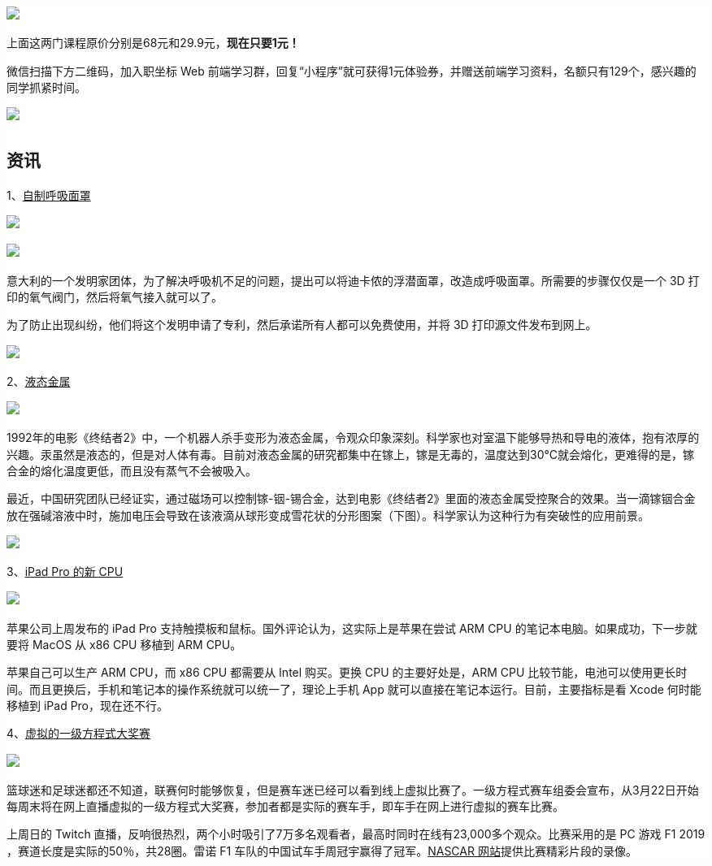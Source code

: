 ![](https://www.wangbase.com/blogimg/asset/202003/bg2020032507.jpg)

上面这两门课程原价分别是68元和29.9元，**现在只要1元！**

微信扫描下方二维码，加入职坐标 Web 前端学习群，回复“小程序”就可获得1元体验券，并赠送前端学习资料，名额只有129个，感兴趣的同学抓紧时间。

![](https://www.wangbase.com/blogimg/asset/202003/bg2020032508.jpg)

## 资讯

1、[自制呼吸面罩](https://www.isinnova.it/easy-covid19-eng/)

![](https://www.wangbase.com/blogimg/asset/202003/bg2020032201.jpg)

![](https://www.wangbase.com/blogimg/asset/202003/bg2020032202.jpg)

意大利的一个发明家团体，为了解决呼吸机不足的问题，提出可以将迪卡侬的浮潜面罩，改造成呼吸面罩。所需要的步骤仅仅是一个 3D 打印的氧气阀门，然后将氧气接入就可以了。

为了防止出现纠纷，他们将这个发明申请了专利，然后承诺所有人都可以免费使用，并将 3D 打印源文件发布到网上。

![](https://www.wangbase.com/blogimg/asset/202003/bg2020032204.jpg)

2、[液态金属](https://www.pnas.org/content/117/10/5088)

![](https://www.wangbase.com/blogimg/asset/202003/bg2020032206.jpg)

1992年的电影《终结者2》中，一个机器人杀手变形为液态金属，令观众印象深刻。科学家也对室温下能够导热和导电的液体，抱有浓厚的兴趣。汞虽然是液态的，但是对人体有毒。目前对液态金属的研究都集中在镓上，镓是无毒的，温度达到30°C就会熔化，更难得的是，镓合金的熔化温度更低，而且没有蒸气不会被吸入。

最近，中国研究团队已经证实，通过磁场可以控制镓-铟-锡合金，达到电影《终结者2》里面的液态金属受控聚合的效果。当一滴镓铟合金放在强碱溶液中时，施加电压会导致在该液滴从球形变成雪花状的分形图案（下图）。科学家认为这种行为有突破性的应用前景。

![](https://www.wangbase.com/blogimg/asset/202003/bg2020032207.jpg)

3、[iPad Pro 的新 CPU](https://mondaynote.com/arm-ed-mac-we-have-an-answer-545a20419a46)

![](https://www.wangbase.com/blogimg/asset/202003/bg2020032307.jpg)

苹果公司上周发布的 iPad Pro 支持触摸板和鼠标。国外评论认为，这实际上是苹果在尝试 ARM CPU 的笔记本电脑。如果成功，下一步就要将 MacOS 从 x86 CPU 移植到 ARM CPU。

苹果自己可以生产 ARM CPU，而 x86 CPU 都需要从 Intel 购买。更换 CPU 的主要好处是，ARM CPU 比较节能，电池可以使用更长时间。而且更换后，手机和笔记本的操作系统就可以统一了，理论上手机 App 就可以直接在笔记本运行。目前，主要指标是看 Xcode 何时能移植到 iPad Pro，现在还不行。

4、[虚拟的一级方程式大奖赛](https://www.formula1.com/en/latest/article.formula-1-launches-virtual-grand-prix-series-to-replace-postponed-races.1znLAbPzBbCQPj1IDMeiOi.html)

![](https://www.wangbase.com/blogimg/asset/202003/bg2020032101.jpg)

篮球迷和足球迷都还不知道，联赛何时能够恢复，但是赛车迷已经可以看到线上虚拟比赛了。一级方程式赛车组委会宣布，从3月22日开始每周末将在网上直播虚拟的一级方程式大奖赛，参加者都是实际的赛车手，即车手在网上进行虚拟的赛车比赛。

上周日的 Twitch 直播，反响很热烈，两个小时吸引了7万多名观看者，最高时同时在线有23,000多个观众。比赛采用的是 PC 游戏 F1 2019 ，赛道长度是实际的50％，共28圈。雷诺 F1 车队的中国试车手周冠宇赢得了冠军。[NASCAR 网站](https://www.nascar.com/video/franchise/up-to-speed/denny-hamlin-beats-dale-earnhardt-jr-final-corner-for-virtual-homestead-win/)提供比赛精彩片段的录像。
